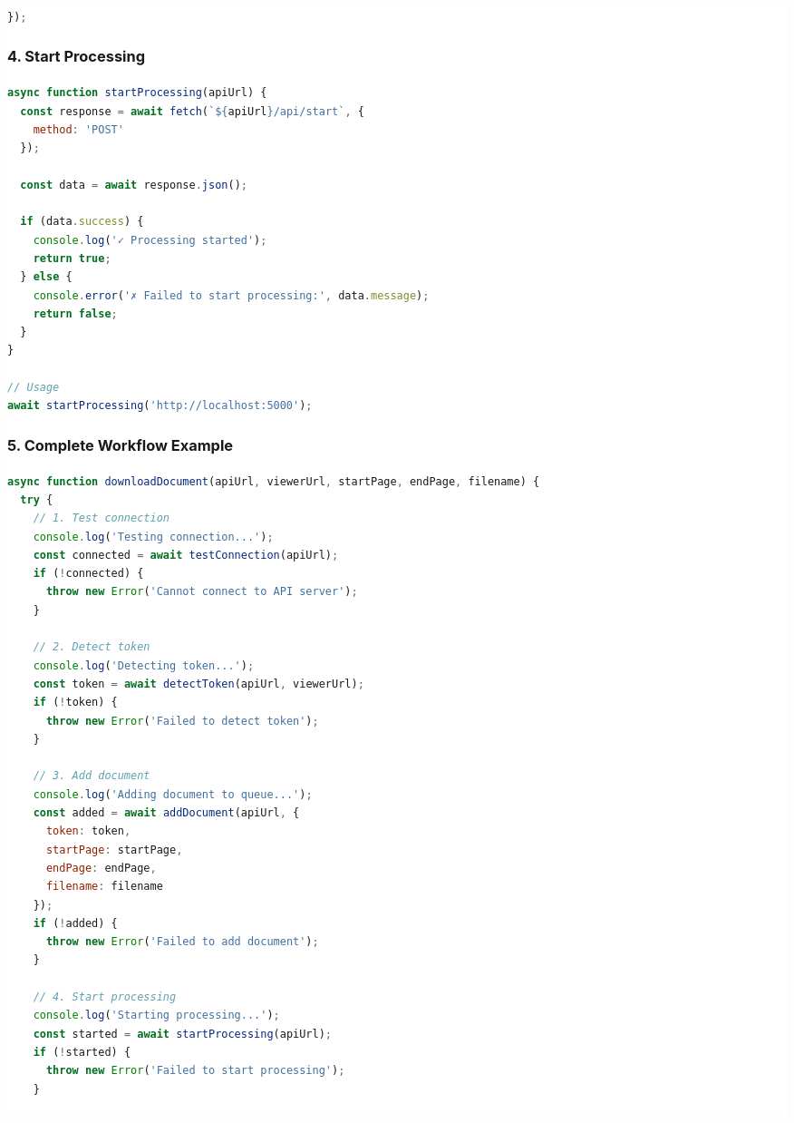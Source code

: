 ```javascript
});
```

### 4. Start Processing

```javascript
async function startProcessing(apiUrl) {
  const response = await fetch(`${apiUrl}/api/start`, {
    method: 'POST'
  });
  
  const data = await response.json();
  
  if (data.success) {
    console.log('✓ Processing started');
    return true;
  } else {
    console.error('✗ Failed to start processing:', data.message);
    return false;
  }
}

// Usage
await startProcessing('http://localhost:5000');
```

### 5. Complete Workflow Example

```javascript
async function downloadDocument(apiUrl, viewerUrl, startPage, endPage, filename) {
  try {
    // 1. Test connection
    console.log('Testing connection...');
    const connected = await testConnection(apiUrl);
    if (!connected) {
      throw new Error('Cannot connect to API server');
    }
    
    // 2. Detect token
    console.log('Detecting token...');
    const token = await detectToken(apiUrl, viewerUrl);
    if (!token) {
      throw new Error('Failed to detect token');
    }
    
    // 3. Add document
    console.log('Adding document to queue...');
    const added = await addDocument(apiUrl, {
      token: token,
      startPage: startPage,
      endPage: endPage,
      filename: filename
    });
    if (!added) {
      throw new Error('Failed to add document');
    }
    
    // 4. Start processing
    console.log('Starting processing...');
    const started = await startProcessing(apiUrl);
    if (!started) {
      throw new Error('Failed to start processing');
    }
    
```